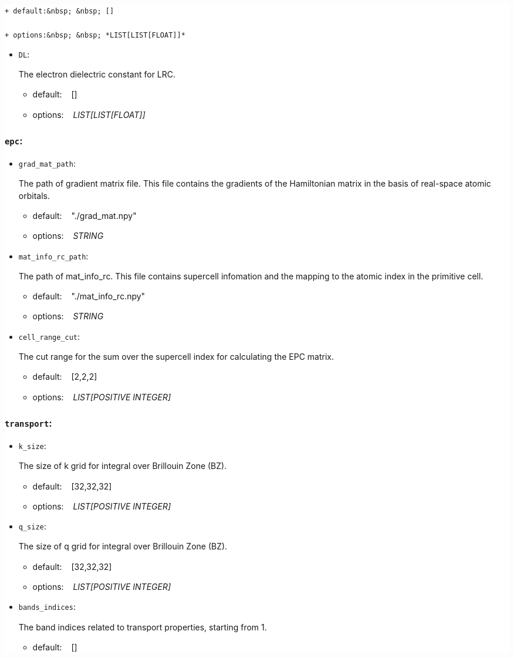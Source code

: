     + default:&nbsp; &nbsp; []

    + options:&nbsp; &nbsp; *LIST[LIST[FLOAT]]*

+ `DL`:

    The electron dielectric constant for LRC.

    + default:&nbsp; &nbsp; []

    + options:&nbsp; &nbsp; *LIST[LIST[FLOAT]]*

### `epc`:

+ `grad_mat_path`:

    The path of gradient matrix file. This file contains the gradients of the Hamiltonian matrix in the basis of real-space atomic orbitals.

    + default:&nbsp; &nbsp; "./grad_mat.npy"

    + options:&nbsp; &nbsp; *STRING*

+ `mat_info_rc_path`:

    The path of mat_info_rc. This file contains supercell infomation and the mapping to the atomic index in the primitive cell.

    + default:&nbsp; &nbsp; "./mat_info_rc.npy"

    + options:&nbsp; &nbsp; *STRING*

+ `cell_range_cut`:

    The cut range for the sum over the supercell index for calculating the EPC matrix.

    + default:&nbsp; &nbsp; [2,2,2]

    + options:&nbsp; &nbsp; *LIST[POSITIVE INTEGER]*

### `transport`:

+ `k_size`:

    The size of k grid for integral over Brillouin Zone (BZ).

    + default:&nbsp; &nbsp; [32,32,32]

    + options:&nbsp; &nbsp; *LIST[POSITIVE INTEGER]*

+ `q_size`:

    The size of q grid for integral over Brillouin Zone (BZ).

    + default:&nbsp; &nbsp; [32,32,32]

    + options:&nbsp; &nbsp; *LIST[POSITIVE INTEGER]*

+ `bands_indices`:

    The band indices related to transport properties, starting from 1.

    + default:&nbsp; &nbsp; []
